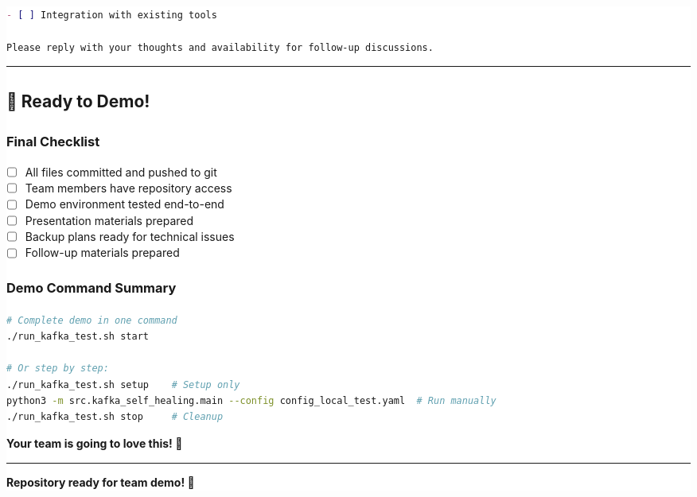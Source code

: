```markdown
- [ ] Integration with existing tools

Please reply with your thoughts and availability for follow-up discussions.
```

---

## 🚀 Ready to Demo!

### Final Checklist
- [ ] All files committed and pushed to git
- [ ] Team members have repository access
- [ ] Demo environment tested end-to-end
- [ ] Presentation materials prepared
- [ ] Backup plans ready for technical issues
- [ ] Follow-up materials prepared

### Demo Command Summary
```bash
# Complete demo in one command
./run_kafka_test.sh start

# Or step by step:
./run_kafka_test.sh setup    # Setup only
python3 -m src.kafka_self_healing.main --config config_local_test.yaml  # Run manually
./run_kafka_test.sh stop     # Cleanup
```

**Your team is going to love this! 🎉**

---

**Repository ready for team demo! 🚀**